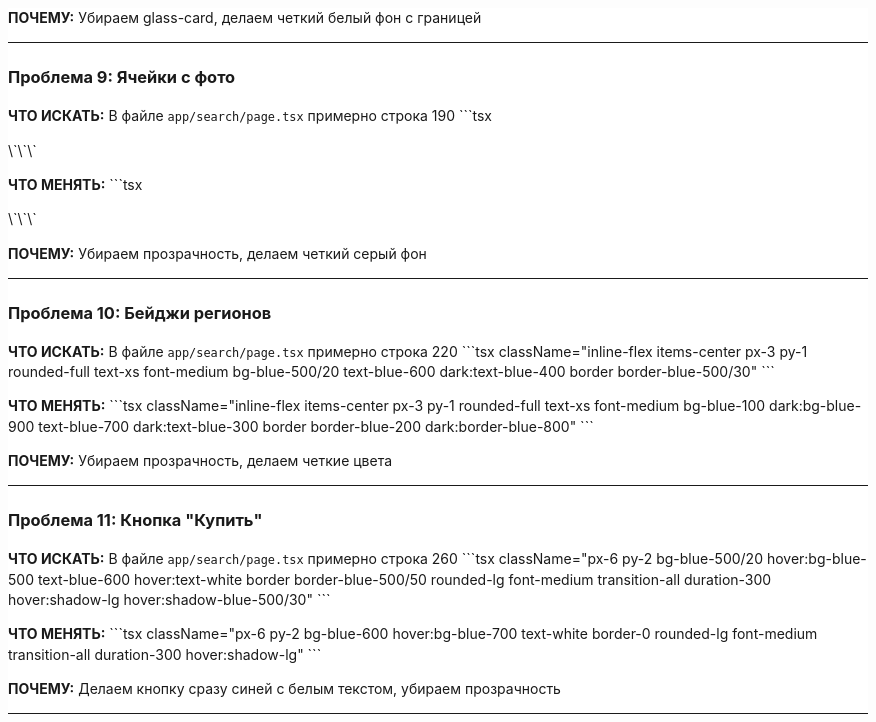 **ПОЧЕМУ:** Убираем glass-card, делаем четкий белый фон с границей

---

### Проблема 9: Ячейки с фото
**ЧТО ИСКАТЬ:** В файле `app/search/page.tsx` примерно строка 190
\`\`\`tsx
<div className="w-16 h-16 rounded-lg bg-white/50 dark:bg-black/30 flex items-center justify-center border border-white/30">
\`\`\`

**ЧТО МЕНЯТЬ:**
\`\`\`tsx
<div className="w-16 h-16 rounded-lg bg-gray-100 dark:bg-gray-800 flex items-center justify-center border border-gray-200 dark:border-gray-700">
\`\`\`

**ПОЧЕМУ:** Убираем прозрачность, делаем четкий серый фон

---

### Проблема 10: Бейджи регионов
**ЧТО ИСКАТЬ:** В файле `app/search/page.tsx` примерно строка 220
\`\`\`tsx
className="inline-flex items-center px-3 py-1 rounded-full text-xs font-medium bg-blue-500/20 text-blue-600 dark:text-blue-400 border border-blue-500/30"
\`\`\`

**ЧТО МЕНЯТЬ:**
\`\`\`tsx
className="inline-flex items-center px-3 py-1 rounded-full text-xs font-medium bg-blue-100 dark:bg-blue-900 text-blue-700 dark:text-blue-300 border border-blue-200 dark:border-blue-800"
\`\`\`

**ПОЧЕМУ:** Убираем прозрачность, делаем четкие цвета

---

### Проблема 11: Кнопка "Купить"
**ЧТО ИСКАТЬ:** В файле `app/search/page.tsx` примерно строка 260
\`\`\`tsx
className="px-6 py-2 bg-blue-500/20 hover:bg-blue-500 text-blue-600 hover:text-white border border-blue-500/50 rounded-lg font-medium transition-all duration-300 hover:shadow-lg hover:shadow-blue-500/30"
\`\`\`

**ЧТО МЕНЯТЬ:**
\`\`\`tsx
className="px-6 py-2 bg-blue-600 hover:bg-blue-700 text-white border-0 rounded-lg font-medium transition-all duration-300 hover:shadow-lg"
\`\`\`

**ПОЧЕМУ:** Делаем кнопку сразу синей с белым текстом, убираем прозрачность

---